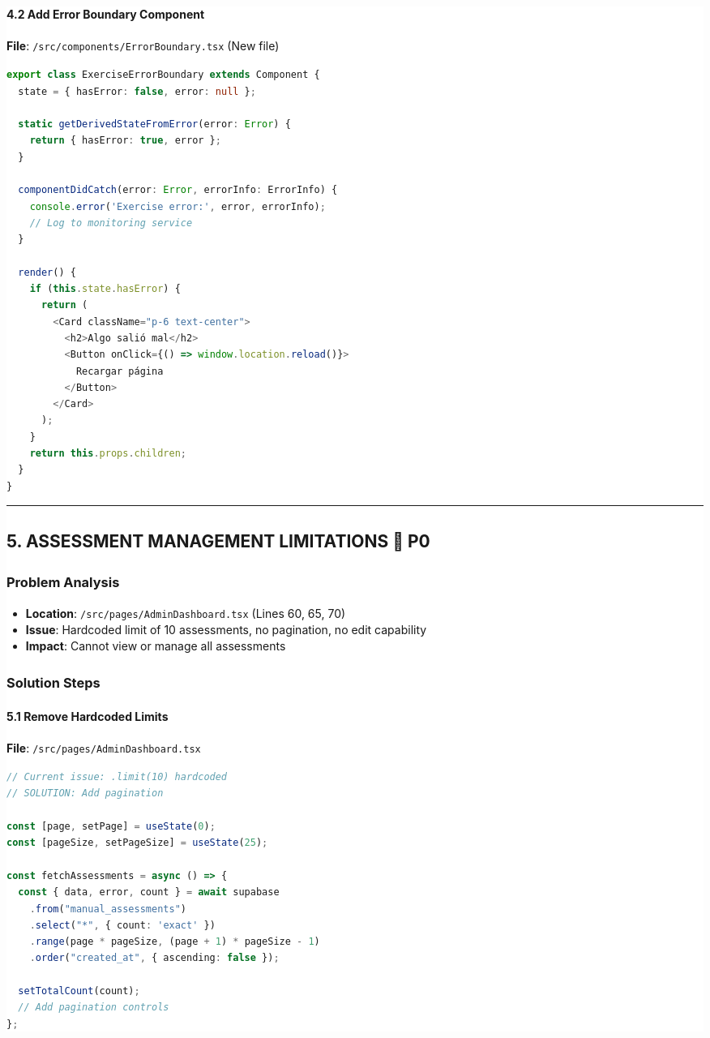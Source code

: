 #### 4.2 Add Error Boundary Component
**File**: `/src/components/ErrorBoundary.tsx` (New file)

```typescript
export class ExerciseErrorBoundary extends Component {
  state = { hasError: false, error: null };

  static getDerivedStateFromError(error: Error) {
    return { hasError: true, error };
  }

  componentDidCatch(error: Error, errorInfo: ErrorInfo) {
    console.error('Exercise error:', error, errorInfo);
    // Log to monitoring service
  }

  render() {
    if (this.state.hasError) {
      return (
        <Card className="p-6 text-center">
          <h2>Algo salió mal</h2>
          <Button onClick={() => window.location.reload()}>
            Recargar página
          </Button>
        </Card>
      );
    }
    return this.props.children;
  }
}
```

---

## 5. ASSESSMENT MANAGEMENT LIMITATIONS 🔴 P0

### Problem Analysis
- **Location**: `/src/pages/AdminDashboard.tsx` (Lines 60, 65, 70)
- **Issue**: Hardcoded limit of 10 assessments, no pagination, no edit capability
- **Impact**: Cannot view or manage all assessments

### Solution Steps

#### 5.1 Remove Hardcoded Limits
**File**: `/src/pages/AdminDashboard.tsx`

```typescript
// Current issue: .limit(10) hardcoded
// SOLUTION: Add pagination

const [page, setPage] = useState(0);
const [pageSize, setPageSize] = useState(25);

const fetchAssessments = async () => {
  const { data, error, count } = await supabase
    .from("manual_assessments")
    .select("*", { count: 'exact' })
    .range(page * pageSize, (page + 1) * pageSize - 1)
    .order("created_at", { ascending: false });

  setTotalCount(count);
  // Add pagination controls
};
```